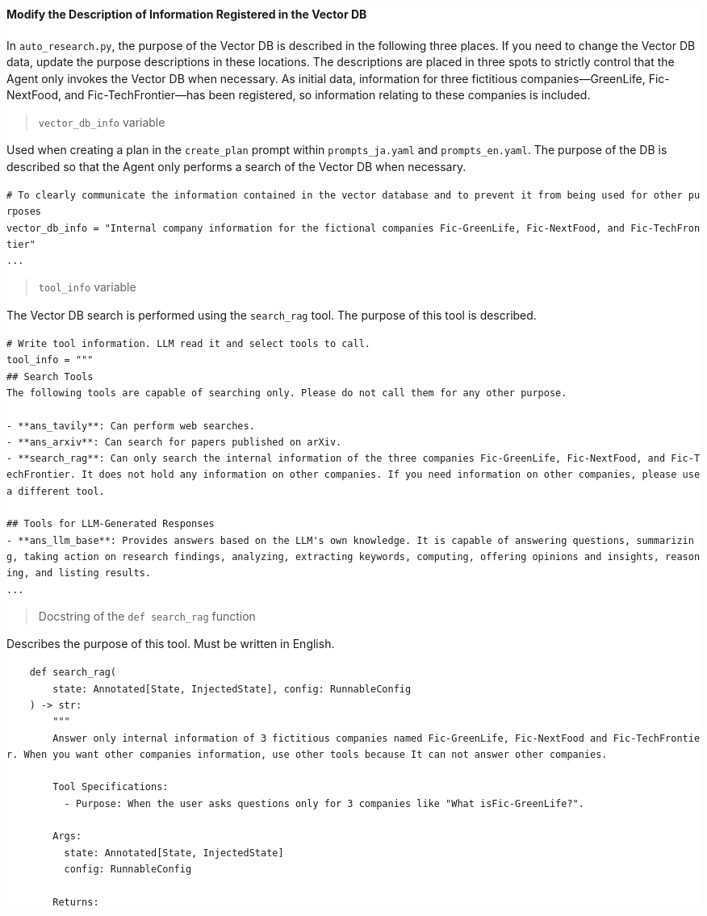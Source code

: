 #### Modify the Description of Information Registered in the Vector DB

In `auto_research.py`, the purpose of the Vector DB is described in the following three places. If you need to change the Vector DB data, update the purpose descriptions in these locations. The descriptions are placed in three spots to strictly control that the Agent only invokes the Vector DB when necessary. As initial data, information for three fictitious companies—GreenLife, Fic-NextFood, and Fic-TechFrontier—has been registered, so information relating to these companies is included.

> `vector_db_info` variable

Used when creating a plan in the `create_plan` prompt within `prompts_ja.yaml` and `prompts_en.yaml`. The purpose of the DB is described so that the Agent only performs a search of the Vector DB when necessary.

```Text
# To clearly communicate the information contained in the vector database and to prevent it from being used for other purposes
vector_db_info = "Internal company information for the fictional companies Fic-GreenLife, Fic-NextFood, and Fic-TechFrontier"
...
```

> `tool_info` variable

The Vector DB search is performed using the `search_rag` tool. The purpose of this tool is described.

```Text
# Write tool information. LLM read it and select tools to call.
tool_info = """
## Search Tools
The following tools are capable of searching only. Please do not call them for any other purpose.

- **ans_tavily**: Can perform web searches.
- **ans_arxiv**: Can search for papers published on arXiv.
- **search_rag**: Can only search the internal information of the three companies Fic-GreenLife, Fic-NextFood, and Fic-TechFrontier. It does not hold any information on other companies. If you need information on other companies, please use a different tool.

## Tools for LLM-Generated Responses
- **ans_llm_base**: Provides answers based on the LLM's own knowledge. It is capable of answering questions, summarizing, taking action on research findings, analyzing, extracting keywords, computing, offering opinions and insights, reasoning, and listing results.
...
```

> Docstring of the `def search_rag` function

Describes the purpose of this tool. Must be written in English.

```Text
    def search_rag(
        state: Annotated[State, InjectedState], config: RunnableConfig
    ) -> str:
        """
        Answer only internal information of 3 fictitious companies named Fic-GreenLife, Fic-NextFood and Fic-TechFrontier. When you want other companies information, use other tools because It can not answer other companies.

        Tool Specifications:
          - Purpose: When the user asks questions only for 3 companies like "What isFic-GreenLife?".

        Args:
          state: Annotated[State, InjectedState]
          config: RunnableConfig

        Returns:
```